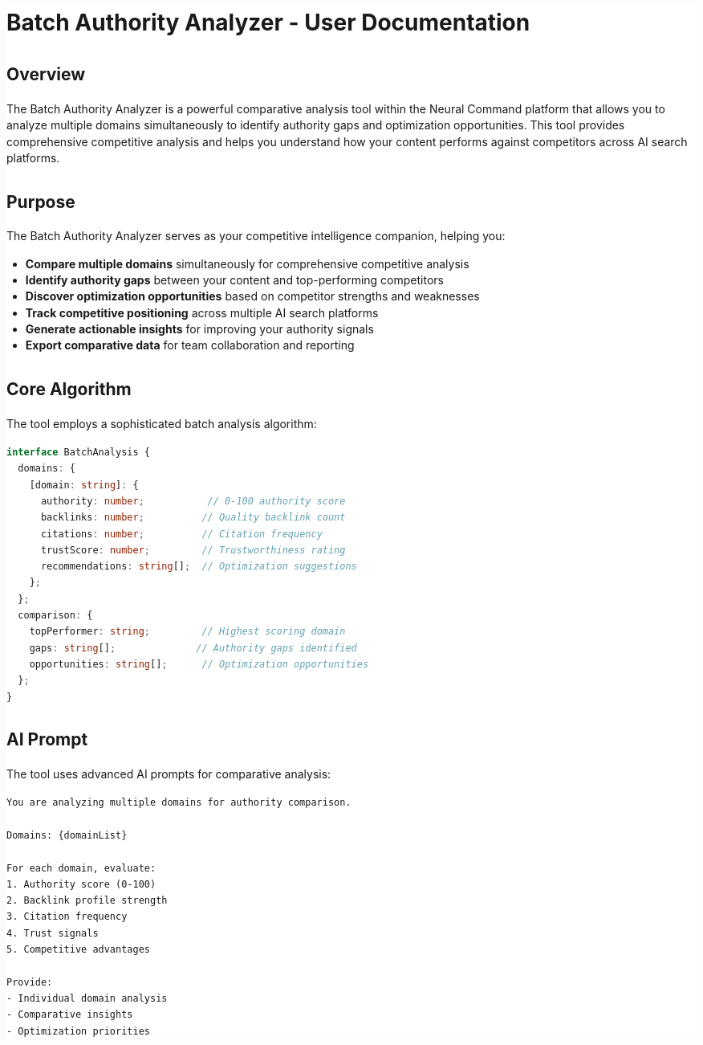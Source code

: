 # Batch Authority Analyzer - User Documentation

## Overview

The Batch Authority Analyzer is a powerful comparative analysis tool within the Neural Command platform that allows you to analyze multiple domains simultaneously to identify authority gaps and optimization opportunities. This tool provides comprehensive competitive analysis and helps you understand how your content performs against competitors across AI search platforms.

## Purpose

The Batch Authority Analyzer serves as your competitive intelligence companion, helping you:

- **Compare multiple domains** simultaneously for comprehensive competitive analysis
- **Identify authority gaps** between your content and top-performing competitors
- **Discover optimization opportunities** based on competitor strengths and weaknesses
- **Track competitive positioning** across multiple AI search platforms
- **Generate actionable insights** for improving your authority signals
- **Export comparative data** for team collaboration and reporting

## Core Algorithm

The tool employs a sophisticated batch analysis algorithm:

```typescript
interface BatchAnalysis {
  domains: {
    [domain: string]: {
      authority: number;           // 0-100 authority score
      backlinks: number;          // Quality backlink count
      citations: number;          // Citation frequency
      trustScore: number;         // Trustworthiness rating
      recommendations: string[];  // Optimization suggestions
    };
  };
  comparison: {
    topPerformer: string;         // Highest scoring domain
    gaps: string[];              // Authority gaps identified
    opportunities: string[];      // Optimization opportunities
  };
}
```

## AI Prompt

The tool uses advanced AI prompts for comparative analysis:

```
You are analyzing multiple domains for authority comparison.

Domains: {domainList}

For each domain, evaluate:
1. Authority score (0-100)
2. Backlink profile strength
3. Citation frequency
4. Trust signals
5. Competitive advantages

Provide:
- Individual domain analysis
- Comparative insights
- Optimization priorities
```